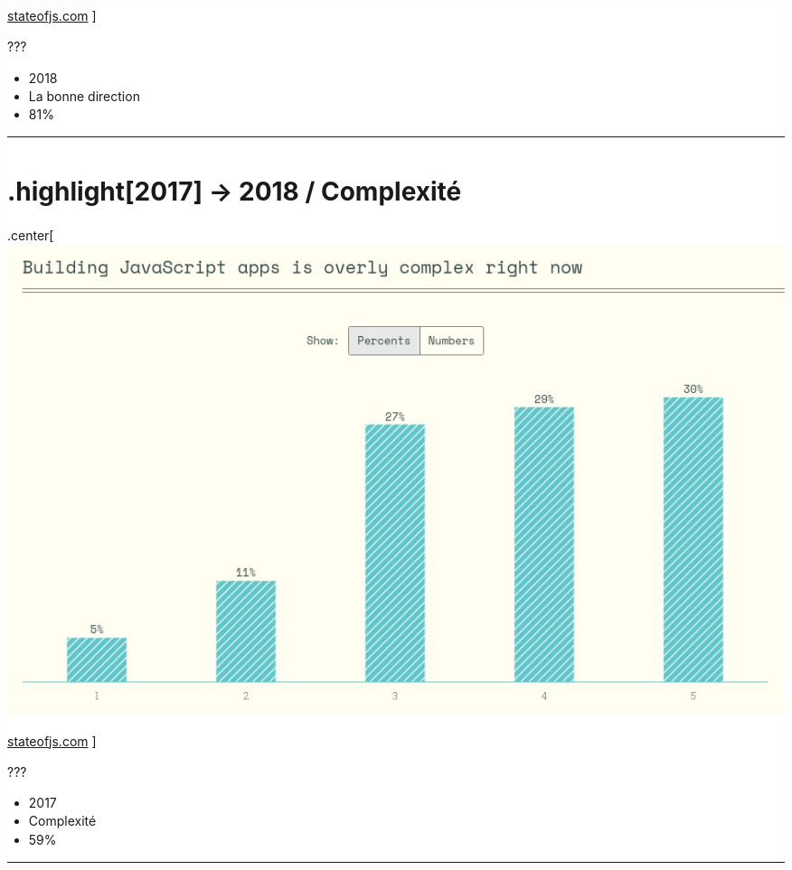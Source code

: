 [stateofjs.com](http://stateofjs.com/)
]

???

- 2018
- La bonne direction
- 81%

---

# .highlight[2017] -> 2018 / Complexité

.center[
![](./images/stateofjs-2017-complex.png)

[stateofjs.com](http://stateofjs.com/)
]

???

- 2017
- Complexité
- 59%

---
